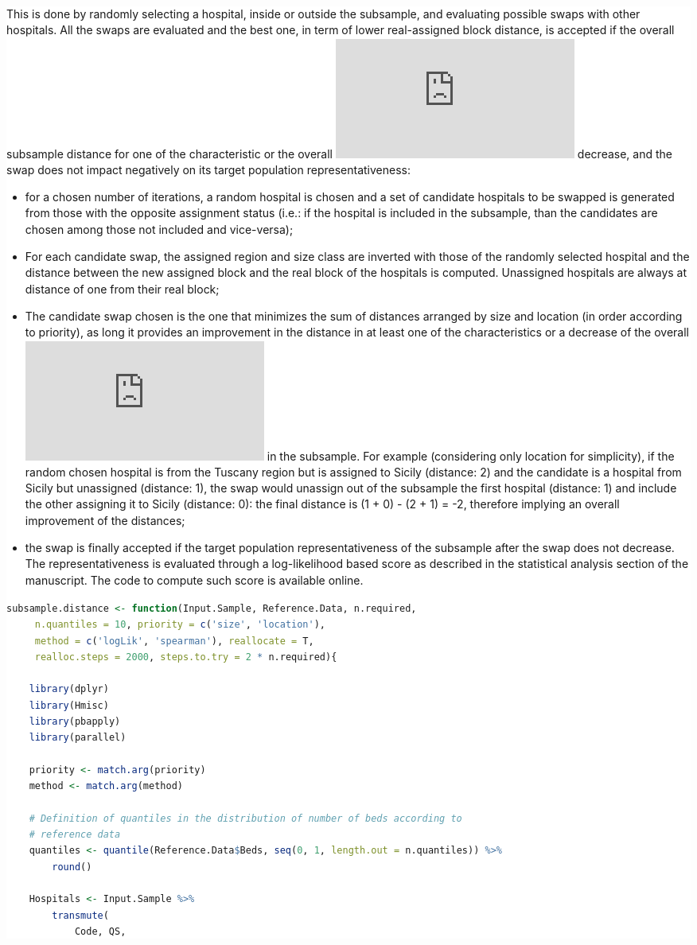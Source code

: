 This is done by randomly selecting a hospital, inside or outside the
subsample, and evaluating possible swaps with other hospitals. All the
swaps are evaluated and the best one, in term of lower real-assigned
block distance, is accepted if the overall subsample distance for one of
the characteristic or the overall
![QS](https://latex.codecogs.com/png.latex?QS "QS") decrease, and the
swap does not impact negatively on its target population
representativeness:

  - for a chosen number of iterations, a random hospital is chosen and a
    set of candidate hospitals to be swapped is generated from those
    with the opposite assignment status (i.e.: if the hospital is
    included in the subsample, than the candidates are chosen among
    those not included and vice-versa);

  - For each candidate swap, the assigned region and size class are
    inverted with those of the randomly selected hospital and the
    distance between the new assigned block and the real block of the
    hospitals is computed. Unassigned hospitals are always at distance
    of one from their real block;

  - The candidate swap chosen is the one that minimizes the sum of
    distances arranged by size and location (in order according to
    priority), as long it provides an improvement in the distance in at
    least one of the characteristics or a decrease of the overall
    ![QS](https://latex.codecogs.com/png.latex?QS "QS") in the
    subsample. For example (considering only location for simplicity),
    if the random chosen hospital is from the Tuscany region but is
    assigned to Sicily (distance: 2) and the candidate is a hospital
    from Sicily but unassigned (distance: 1), the swap would unassign
    out of the subsample the first hospital (distance: 1) and include
    the other assigning it to Sicily (distance: 0): the final distance
    is (1 + 0) - (2 + 1) = -2, therefore implying an overall improvement
    of the distances;

  - the swap is finally accepted if the target population
    representativeness of the subsample after the swap does not
    decrease. The representativeness is evaluated through a
    log-likelihood based score as described in the statistical analysis
    section of the manuscript. The code to compute such score is
    available online.



``` r
subsample.distance <- function(Input.Sample, Reference.Data, n.required,
     n.quantiles = 10, priority = c('size', 'location'),
     method = c('logLik', 'spearman'), reallocate = T,
     realloc.steps = 2000, steps.to.try = 2 * n.required){

    library(dplyr)
    library(Hmisc)
    library(pbapply)
    library(parallel)

    priority <- match.arg(priority)
    method <- match.arg(method)

    # Definition of quantiles in the distribution of number of beds according to
    # reference data
    quantiles <- quantile(Reference.Data$Beds, seq(0, 1, length.out = n.quantiles)) %>%
        round()

    Hospitals <- Input.Sample %>%
        transmute(
            Code, QS,
```